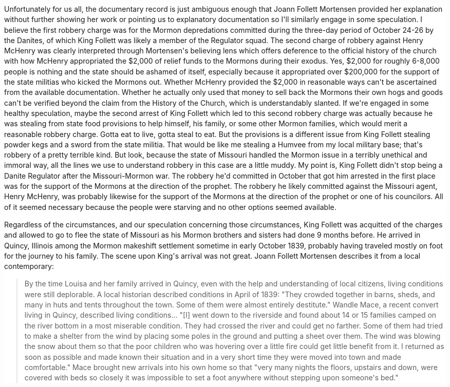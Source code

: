 Unfortunately for us all, the documentary record is just ambiguous
enough that Joann Follett Mortensen provided her explanation without
further showing her work or pointing us to explanatory documentation so
I'll similarly engage in some speculation. I believe the first robbery
charge was for the Mormon depredations committed during the three-day
period of October 24-26 by the Danites, of which King Follett was likely
a member of the Regulator squad. The second charge of robbery against
Henry McHenry was clearly interpreted through Mortensen's believing lens
which offers deference to the official history of the church with how
McHenry appropriated the \$2,000 of relief funds to the Mormons during
their exodus. Yes, \$2,000 for roughly 6-8,000 people is nothing and the
state should be ashamed of itself, especially because it appropriated
over \$200,000 for the support of the state militias who kicked the
Mormons out. Whether McHenry provided the \$2,000 in reasonable ways
can't be ascertained from the available documentation. Whether he
actually only used that money to sell back the Mormons their own hogs
and goods can't be verified beyond the claim from the History of the
Church, which is understandably slanted. If we're engaged in some
healthy speculation, maybe the second arrest of King Follett which led
to this second robbery charge was actually because he was stealing from
state food provisions to help himself, his family, or some other Mormon
families, which would merit a reasonable robbery charge. Gotta eat to
live, gotta steal to eat. But the provisions is a different issue from
King Follett stealing powder kegs and a sword from the state militia.
That would be like me stealing a Humvee from my local military base;
that's robbery of a pretty terrible kind. But look, because the state of
Missouri handled the Mormon issue in a terribly unethical and immoral
way, all the lines we use to understand robbery in this case are a
little muddy. My point is, King Follett didn't stop being a Danite
Regulator after the Missouri-Mormon war. The robbery he'd committed in
October that got him arrested in the first place was for the support of
the Mormons at the direction of the prophet. The robbery he likely
committed against the Missouri agent, Henry McHenry, was probably
likewise for the support of the Mormons at the direction of the prophet
or one of his councilors. All of it seemed necessary because the people
were starving and no other options seemed available.

Regardless of the circumstances, and our speculation concerning those
circumstances, King Follett was acquitted of the charges and allowed to
go to flee the state of Missouri as his Mormon brothers and sisters had
done 9 months before. He arrived in Quincy, Illinois among the Mormon
makeshift settlement sometime in early October 1839, probably having
traveled mostly on foot for the journey to his family. The scene upon
King's arrival was not great. Joann Follett Mortensen describes it from
a local contemporary:

> By the time Louisa and her family arrived in Quincy, even with the
> help and understanding of local citizens, living conditions were still
> deplorable. A local historian described conditions in April of 1839:
> "They crowded together in barns, sheds, and many in huts and tents
> throughout the town. Some of them were almost entirely destitute."
> Wandle Mace, a recent convert living in Quincy, described living
> conditions... "\[I\] went down to the riverside and found about 14 or
> 15 families camped on the river bottom in a most miserable condition.
> They had crossed the river and could get no farther. Some of them had
> tried to make a shelter from the wind by placing some poles in the
> ground and putting a sheet over them. The wind was blowing the snow
> about them so that the poor children who was hovering over a little
> fire could get little benefit from it. I returned as soon as possible
> and made known their situation and in a very short time they were
> moved into town and made comfortable." Mace brought new arrivals into
> his own home so that "very many nights the floors, upstairs and down,
> were covered with beds so closely it was impossible to set a foot
> anywhere without stepping upon someone's bed."
